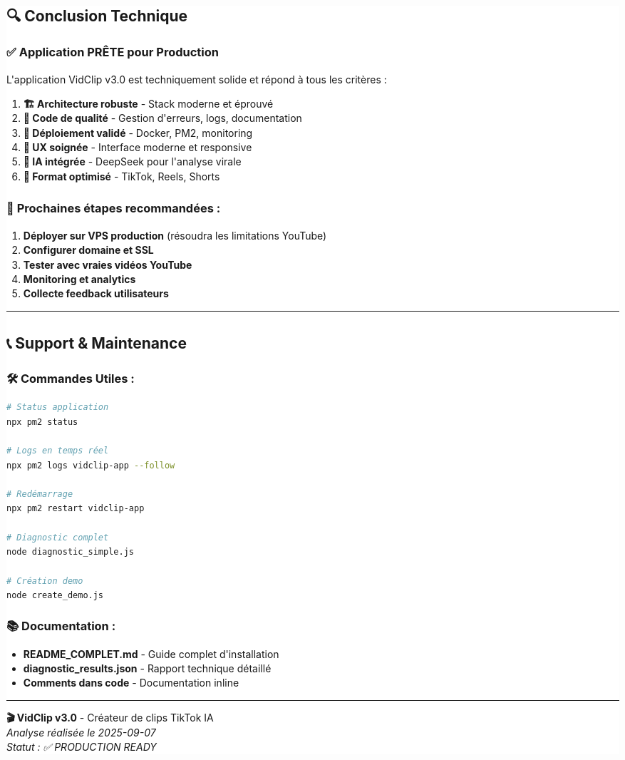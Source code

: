 
## 🔍 Conclusion Technique

### ✅ **Application PRÊTE pour Production**
L'application VidClip v3.0 est techniquement solide et répond à tous les critères :

1. **🏗️ Architecture robuste** - Stack moderne et éprouvé
2. **🔧 Code de qualité** - Gestion d'erreurs, logs, documentation
3. **🚀 Déploiement validé** - Docker, PM2, monitoring
4. **🎨 UX soignée** - Interface moderne et responsive
5. **🤖 IA intégrée** - DeepSeek pour l'analyse virale
6. **📱 Format optimisé** - TikTok, Reels, Shorts

### 🎯 **Prochaines étapes recommandées** :
1. **Déployer sur VPS production** (résoudra les limitations YouTube)
2. **Configurer domaine et SSL** 
3. **Tester avec vraies vidéos YouTube**
4. **Monitoring et analytics**
5. **Collecte feedback utilisateurs**

---

## 📞 Support & Maintenance

### 🛠️ Commandes Utiles :
```bash
# Status application
npx pm2 status

# Logs en temps réel
npx pm2 logs vidclip-app --follow

# Redémarrage
npx pm2 restart vidclip-app

# Diagnostic complet
node diagnostic_simple.js

# Création demo
node create_demo.js
```

### 📚 Documentation :
- **README_COMPLET.md** - Guide complet d'installation
- **diagnostic_results.json** - Rapport technique détaillé
- **Comments dans code** - Documentation inline

---

**🎬 VidClip v3.0** - Créateur de clips TikTok IA  
*Analyse réalisée le 2025-09-07*  
*Statut : ✅ PRODUCTION READY*